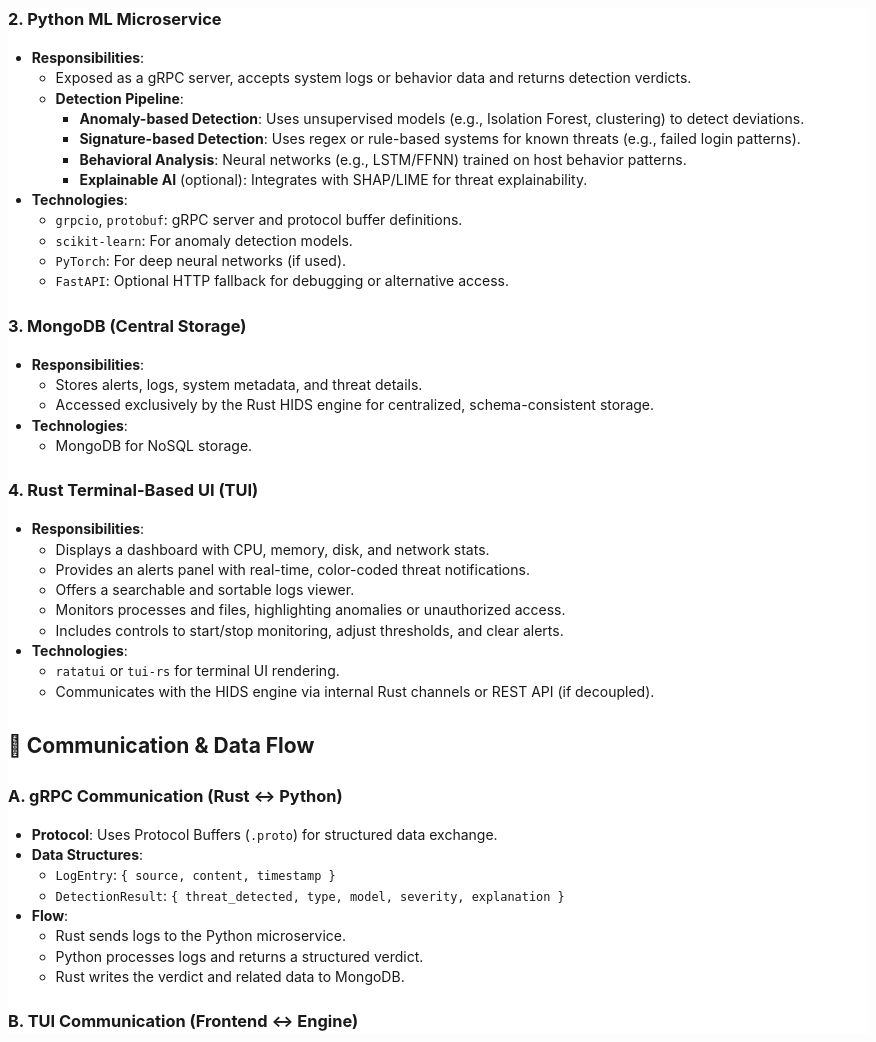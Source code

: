 ### 2. Python ML Microservice

- **Responsibilities**:
  - Exposed as a gRPC server, accepts system logs or behavior data and returns detection verdicts.
  - **Detection Pipeline**:
    - **Anomaly-based Detection**: Uses unsupervised models (e.g., Isolation Forest, clustering) to detect deviations.
    - **Signature-based Detection**: Uses regex or rule-based systems for known threats (e.g., failed login patterns).
    - **Behavioral Analysis**: Neural networks (e.g., LSTM/FFNN) trained on host behavior patterns.
    - **Explainable AI** (optional): Integrates with SHAP/LIME for threat explainability.
- **Technologies**:
  - `grpcio`, `protobuf`: gRPC server and protocol buffer definitions.
  - `scikit-learn`: For anomaly detection models.
  - `PyTorch`: For deep neural networks (if used).
  - `FastAPI`: Optional HTTP fallback for debugging or alternative access.

### 3. MongoDB (Central Storage)

- **Responsibilities**:
  - Stores alerts, logs, system metadata, and threat details.
  - Accessed exclusively by the Rust HIDS engine for centralized, schema-consistent storage.
- **Technologies**:
  - MongoDB for NoSQL storage.

### 4. Rust Terminal-Based UI (TUI)

- **Responsibilities**:
  - Displays a dashboard with CPU, memory, disk, and network stats.
  - Provides an alerts panel with real-time, color-coded threat notifications.
  - Offers a searchable and sortable logs viewer.
  - Monitors processes and files, highlighting anomalies or unauthorized access.
  - Includes controls to start/stop monitoring, adjust thresholds, and clear alerts.
- **Technologies**:
  - `ratatui` or `tui-rs` for terminal UI rendering.
  - Communicates with the HIDS engine via internal Rust channels or REST API (if decoupled).

## 🔌 Communication & Data Flow

### A. gRPC Communication (Rust ↔ Python)

- **Protocol**: Uses Protocol Buffers (`.proto`) for structured data exchange.
- **Data Structures**:
  - `LogEntry`: `{ source, content, timestamp }`
  - `DetectionResult`: `{ threat_detected, type, model, severity, explanation }`
- **Flow**:
  - Rust sends logs to the Python microservice.
  - Python processes logs and returns a structured verdict.
  - Rust writes the verdict and related data to MongoDB.

### B. TUI Communication (Frontend ↔ Engine)
